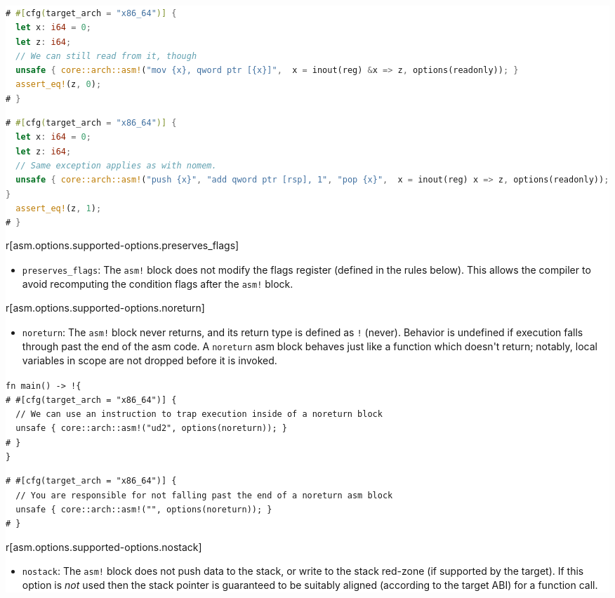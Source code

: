 ```rust
# #[cfg(target_arch = "x86_64")] {
  let x: i64 = 0;
  let z: i64;
  // We can still read from it, though
  unsafe { core::arch::asm!("mov {x}, qword ptr [{x}]",  x = inout(reg) &x => z, options(readonly)); }
  assert_eq!(z, 0);
# }
```


```rust
# #[cfg(target_arch = "x86_64")] {
  let x: i64 = 0;
  let z: i64;
  // Same exception applies as with nomem.
  unsafe { core::arch::asm!("push {x}", "add qword ptr [rsp], 1", "pop {x}",  x = inout(reg) x => z, options(readonly)); }
  assert_eq!(z, 1);
# }
```

r[asm.options.supported-options.preserves_flags]
- `preserves_flags`: The `asm!` block does not modify the flags register (defined in the rules below).
  This allows the compiler to avoid recomputing the condition flags after the `asm!` block.

r[asm.options.supported-options.noreturn]
- `noreturn`: The `asm!` block never returns, and its return type is defined as `!` (never).
  Behavior is undefined if execution falls through past the end of the asm code.
  A `noreturn` asm block behaves just like a function which doesn't return; notably, local variables in scope are not dropped before it is invoked.


```rust,no_run
fn main() -> !{
# #[cfg(target_arch = "x86_64")] {
  // We can use an instruction to trap execution inside of a noreturn block
  unsafe { core::arch::asm!("ud2", options(noreturn)); }
# }
}
```


```rust,no_run
# #[cfg(target_arch = "x86_64")] {
  // You are responsible for not falling past the end of a noreturn asm block
  unsafe { core::arch::asm!("", options(noreturn)); }
# }
```

r[asm.options.supported-options.nostack]
- `nostack`: The `asm!` block does not push data to the stack, or write to the stack red-zone (if supported by the target).
  If this option is *not* used then the stack pointer is guaranteed to be suitably aligned (according to the target ABI) for a function call.


[`asm!`]: core::arch::asm
[`global_asm!`]: core::arch::global_asm
[format-syntax]: std::fmt#syntax
[rfc-2795]: https://github.com/rust-lang/rfcs/pull/2795
[llvm-argmod]: http://llvm.org/docs/LangRef.html#asm-template-argument-modifiers